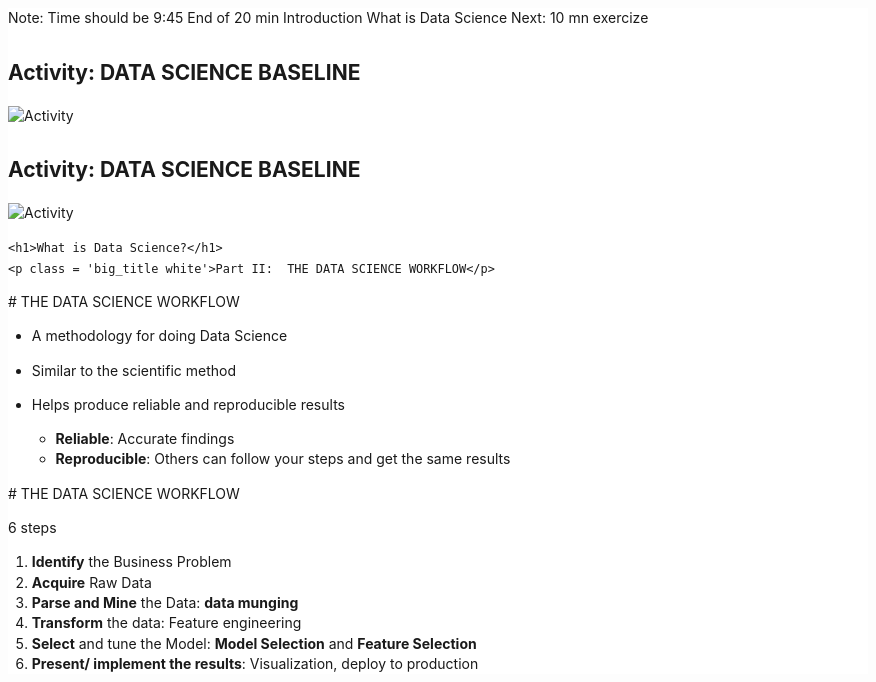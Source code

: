 Note:
Time should be 9:45
End of 20 min Introduction    What is Data Science
Next: 10 mn exercize

</section>


<section data-markdown>

# Activity: DATA SCIENCE BASELINE
![Activity](/assets/01/activity-quizz.png)


</section>

<section data-markdown>

# Activity: DATA SCIENCE BASELINE
![Activity](/assets/01/activity-quizz-data.png)

</section>

<section data-background-color="#22C8C6">

    <h1>What is Data Science?</h1>
    <p class = 'big_title white'>Part II:  THE DATA SCIENCE WORKFLOW</p>

</section>


<section data-markdown>
# THE DATA SCIENCE WORKFLOW

* A methodology for doing Data Science

* Similar to the scientific method

* Helps produce reliable and reproducible results
    * **Reliable**:  Accurate findings
    * **Reproducible**:  Others can follow your steps and get the same results

</section>

<section data-markdown>
# THE DATA SCIENCE WORKFLOW

6 steps

1. **Identify** the Business Problem
2. **Acquire** Raw Data
3. **Parse and Mine** the Data: **data munging**
4. **Transform** the data: Feature engineering
5. **Select** and tune the Model: **Model Selection** and **Feature Selection**
6. **Present/ implement the results**: Visualization, deploy to production

